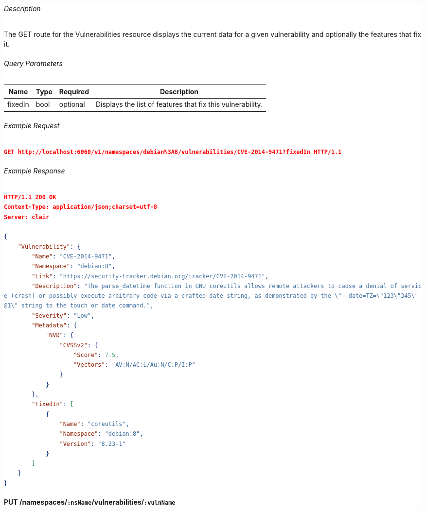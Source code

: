 ###### Description

The GET route for the Vulnerabilities resource displays the current data for a given vulnerability and optionally the features that fix it.

###### Query Parameters

| Name    | Type | Required | Description                                                |
|---------|------|----------|------------------------------------------------------------|
| fixedIn | bool | optional | Displays the list of features that fix this vulnerability. |

###### Example Request

```json
GET http://localhost:6060/v1/namespaces/debian%3A8/vulnerabilities/CVE-2014-9471?fixedIn HTTP/1.1
```

###### Example Response

```json
HTTP/1.1 200 OK
Content-Type: application/json;charset=utf-8
Server: clair

{
    "Vulnerability": {
        "Name": "CVE-2014-9471",
        "Namespace": "debian:8",
        "Link": "https://security-tracker.debian.org/tracker/CVE-2014-9471",
        "Description": "The parse_datetime function in GNU coreutils allows remote attackers to cause a denial of service (crash) or possibly execute arbitrary code via a crafted date string, as demonstrated by the \"--date=TZ=\"123\"345\" @1\" string to the touch or date command.",
        "Severity": "Low",
        "Metadata": {
            "NVD": {
                "CVSSv2": {
                    "Score": 7.5,
                    "Vectors": "AV:N/AC:L/Au:N/C:P/I:P"
                }
            }
        },
        "FixedIn": [
            {
                "Name": "coreutils",
                "Namespace": "debian:8",
                "Version": "8.23-1"
            }
        ]
    }
}
```

#### PUT /namespaces/`:nsName`/vulnerabilities/`:vulnName`
